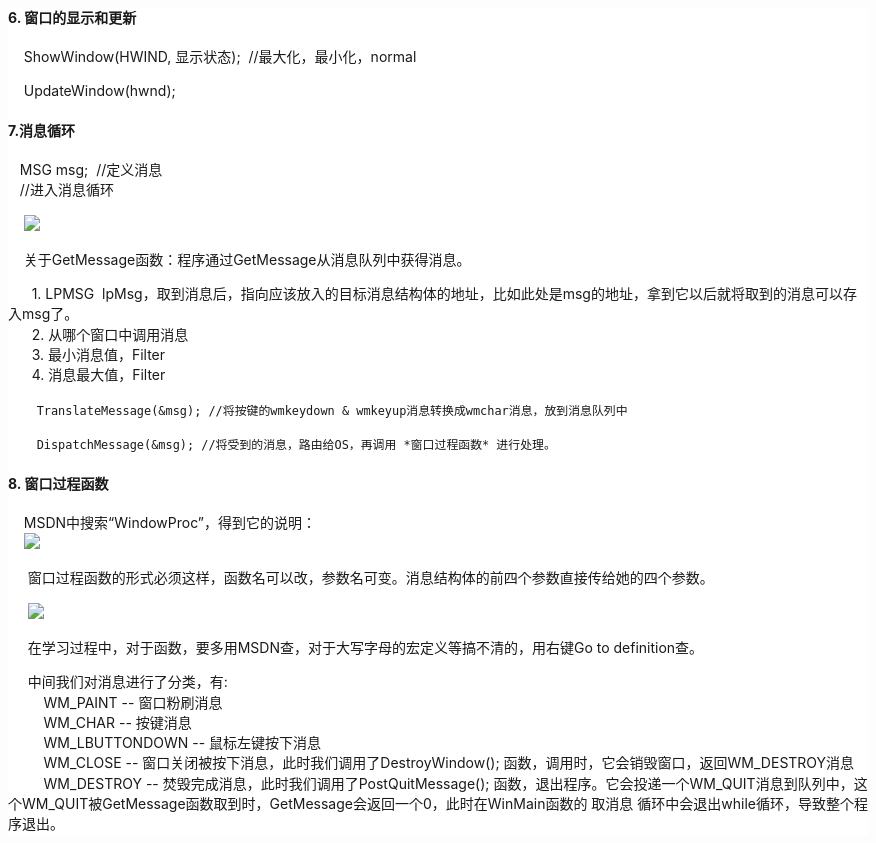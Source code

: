 
#### 6. 窗口的显示和更新


    ShowWindow(HWIND, 显示状态);  //最大化，最小化，normal


    UpdateWindow(hwnd);      
   
 


#### 7.消息循环


   MSG msg;  //定义消息  
    //进入消息循环  
 


    ![](https://img-blog.csdn.net/20150625102833158?watermark/2/text/aHR0cDovL2Jsb2cuY3Nkbi5uZXQvc29uaWN0bA==/font/5a6L5L2T/fontsize/400/fill/I0JBQkFCMA==/dissolve/70/gravity/Center)  
 


    关于GetMessage函数：程序通过GetMessage从消息队列中获得消息。


      1. LPMSG  lpMsg，取到消息后，指向应该放入的目标消息结构体的地址，比如此处是msg的地址，拿到它以后就将取到的消息可以存入msg了。  
       2. 从哪个窗口中调用消息  
       3. 最小消息值，Filter  
       4. 消息最大值，Filter



```
    TranslateMessage(&msg); //将按键的wmkeydown & wmkeyup消息转换成wmchar消息，放到消息队列中

```


```
    DispatchMessage(&msg); //将受到的消息，路由给OS，再调用 *窗口过程函数* 进行处理。

```


#### 8. 窗口过程函数



    MSDN中搜索“WindowProc”，得到它的说明：  
     ![](https://img-blog.csdn.net/20150625105923457?watermark/2/text/aHR0cDovL2Jsb2cuY3Nkbi5uZXQvc29uaWN0bA==/font/5a6L5L2T/fontsize/400/fill/I0JBQkFCMA==/dissolve/70/gravity/Center)  
 


     窗口过程函数的形式必须这样，函数名可以改，参数名可变。消息结构体的前四个参数直接传给她的四个参数。


     ![](https://img-blog.csdn.net/20150625110410787?watermark/2/text/aHR0cDovL2Jsb2cuY3Nkbi5uZXQvc29uaWN0bA==/font/5a6L5L2T/fontsize/400/fill/I0JBQkFCMA==/dissolve/70/gravity/Center)


     在学习过程中，对于函数，要多用MSDN查，对于大写字母的宏定义等搞不清的，用右键Go to definition查。


     中间我们对消息进行了分类，有:  
          WM\_PAINT -- 窗口粉刷消息  
          WM\_CHAR -- 按键消息  
          WM\_LBUTTONDOWN -- 鼠标左键按下消息  
          WM\_CLOSE -- 窗口关闭被按下消息，此时我们调用了DestroyWindow(); 函数，调用时，它会销毁窗口，返回WM\_DESTROY消息  
          WM\_DESTROY -- 焚毁完成消息，此时我们调用了PostQuitMessage(); 函数，退出程序。它会投递一个WM\_QUIT消息到队列中，这个WM\_QUIT被GetMessage函数取到时，GetMessage会返回一个0，此时在WinMain函数的 取消息 循环中会退出while循环，导致整个程序退出。  
 
